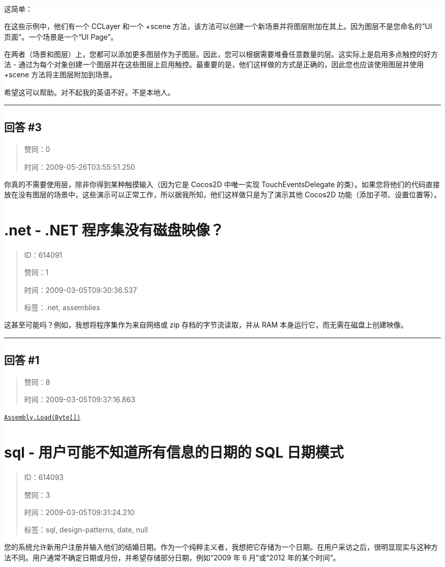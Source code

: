 这简单：

在这些示例中，他们有一个 CCLayer 和一个 +scene 方法，该方法可以创建一个新场景并将图层附加在其上。因为图层不是您命名的“UI 页面”。一个场景是一个“UI Page”。

在两者（场景和图层）上，您都可以添加更多图层作为子图层。因此，您可以根据需要堆叠任意数量的层。这实际上是启用多点触控的好方法 - 通过为每个对象创建一个图层并在这些图层上启用触控。最重要的是，他们这样做的方式是正确的，因此您也应该使用图层并使用 +scene 方法将主图层附加到场景。

希望这可以帮助。对不起我的英语不好。不是本地人。

* * *

## 回答 #3

> 赞同：0
> 
> 时间：2009-05-26T03:55:51.250

你真的不需要使用层，除非你得到某种触摸输入（因为它是 Cocos2D 中唯一实现 TouchEventsDelegate 的类）。如果您将他们的代码直接放在没有图层的场景中，这些演示可以正常工作，所以据我所知，他们这样做只是为了演示其他 Cocos2D 功能（添加子项、设置位置等）。

# .net - .NET 程序集没有磁盘映像？

> ID：614091
> 
> 赞同：1
> 
> 时间：2009-03-05T09:30:36.537
> 
> 标签：.net, assemblies

这甚至可能吗？例如，我想将程序集作为来自网络或 zip 存档的字节流读取，并从 RAM 本身运行它，而无需在磁盘上创建映像。

* * *

## 回答 #1

> 赞同：8
> 
> 时间：2009-03-05T09:37:16.863

[`Assembly.Load(Byte[])`](http://msdn.microsoft.com/en-us/library/h538bck7.aspx)

# sql - 用户可能不知道所有信息的日期的 SQL 日期模式

> ID：614093
> 
> 赞同：3
> 
> 时间：2009-03-05T09:31:24.210
> 
> 标签：sql, design-patterns, date, null

您的系统允许新用户注册并输入他们的结婚日期。作为一个纯粹主义者，我想把它存储为一个日期。在用户采访之后，很明显现实与这种方法不同。用户通常不确定日期或月份，并希望存储部分日期，例如“2009 年 6 月”或“2012 年的某个时间”。
